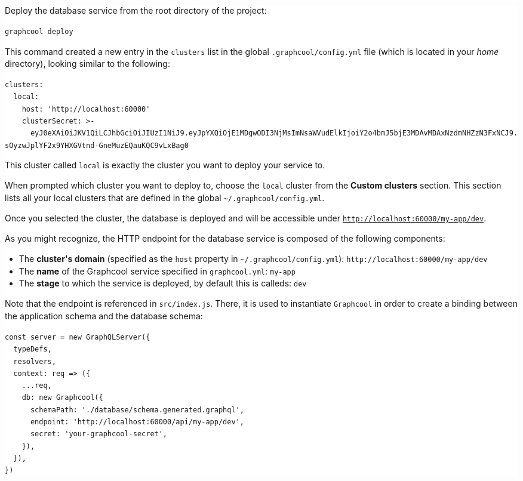 <Instruction>

Deploy the database service from the root directory of the project:

```bash(path="")
graphcool deploy
```

</Instruction>

This command created a new entry in the `clusters` list in the global `.graphcool/config.yml` file (which is located in your _home_ directory), looking similar to the following:



```yml(path=".../.graphcool/config.yml"&nocopy)
clusters:
  local:
    host: 'http://localhost:60000'
    clusterSecret: >-
      eyJ0eXAiOiJKV1QiLCJhbGciOiJIUzI1NiJ9.eyJpYXQiOjE1MDgwODI3NjMsImNsaWVudElkIjoiY2o4bmJ5bjE3MDAvMDAxNzdmNHZzN3FxNCJ9.sOyzwJplYF2x9YHXGVtnd-GneMuzEQauKQC9vLxBag0
```

This cluster called `local` is exactly the cluster you want to deploy your service to.

<Instruction>

When prompted which cluster you want to deploy to, choose the `local` cluster from the **Custom clusters** section. This section lists all your local clusters that are defined in the global `~/.graphcool/config.yml`.

</Instruction>

Once you selected the cluster, the database is deployed and will be accessible under [`http://localhost:60000/my-app/dev`](http://localhost:60000/my-app/dev).

As you might recognize, the HTTP endpoint for the database service is composed of the following components:

- The **cluster's domain** (specified as the `host` property in `~/.graphcool/config.yml`): `http://localhost:60000/my-app/dev`
- The **name** of the Graphcool service specified in `graphcool.yml`: `my-app`
- The **stage** to which the service is deployed, by default this is calleds: `dev`

Note that the endpoint is referenced in `src/index.js`. There, it is used to instantiate `Graphcool` in order to create a binding between the application schema and the database schema:

```js(path="src/index.js"&nocopy)
const server = new GraphQLServer({
  typeDefs,
  resolvers,
  context: req => ({
    ...req,
    db: new Graphcool({
      schemaPath: './database/schema.generated.graphql',
      endpoint: 'http://localhost:60000/api/my-app/dev',
      secret: 'your-graphcool-secret',
    }),
  }),
})
```
